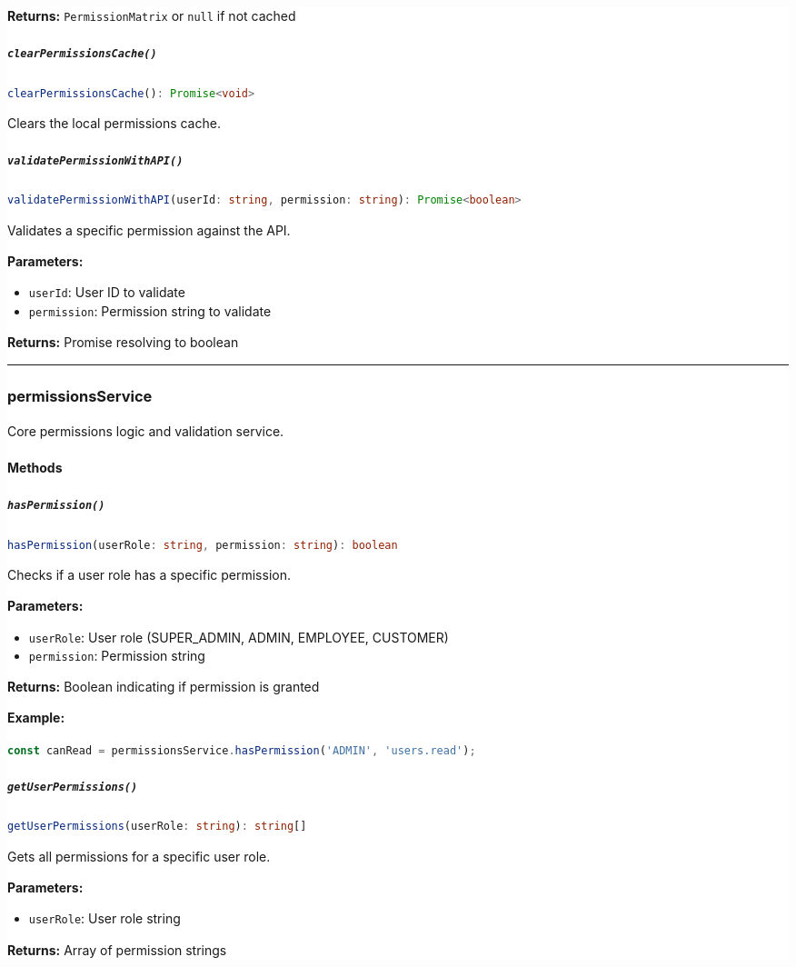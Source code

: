 **Returns:** `PermissionMatrix` or `null` if not cached

##### `clearPermissionsCache()`
```typescript
clearPermissionsCache(): Promise<void>
```

Clears the local permissions cache.

##### `validatePermissionWithAPI()`
```typescript
validatePermissionWithAPI(userId: string, permission: string): Promise<boolean>
```

Validates a specific permission against the API.

**Parameters:**
- `userId`: User ID to validate
- `permission`: Permission string to validate

**Returns:** Promise resolving to boolean

---

### permissionsService

Core permissions logic and validation service.

#### Methods

##### `hasPermission()`
```typescript
hasPermission(userRole: string, permission: string): boolean
```

Checks if a user role has a specific permission.

**Parameters:**
- `userRole`: User role (SUPER_ADMIN, ADMIN, EMPLOYEE, CUSTOMER)
- `permission`: Permission string

**Returns:** Boolean indicating if permission is granted

**Example:**
```typescript
const canRead = permissionsService.hasPermission('ADMIN', 'users.read');
```

##### `getUserPermissions()`
```typescript
getUserPermissions(userRole: string): string[]
```

Gets all permissions for a specific user role.

**Parameters:**
- `userRole`: User role string

**Returns:** Array of permission strings
